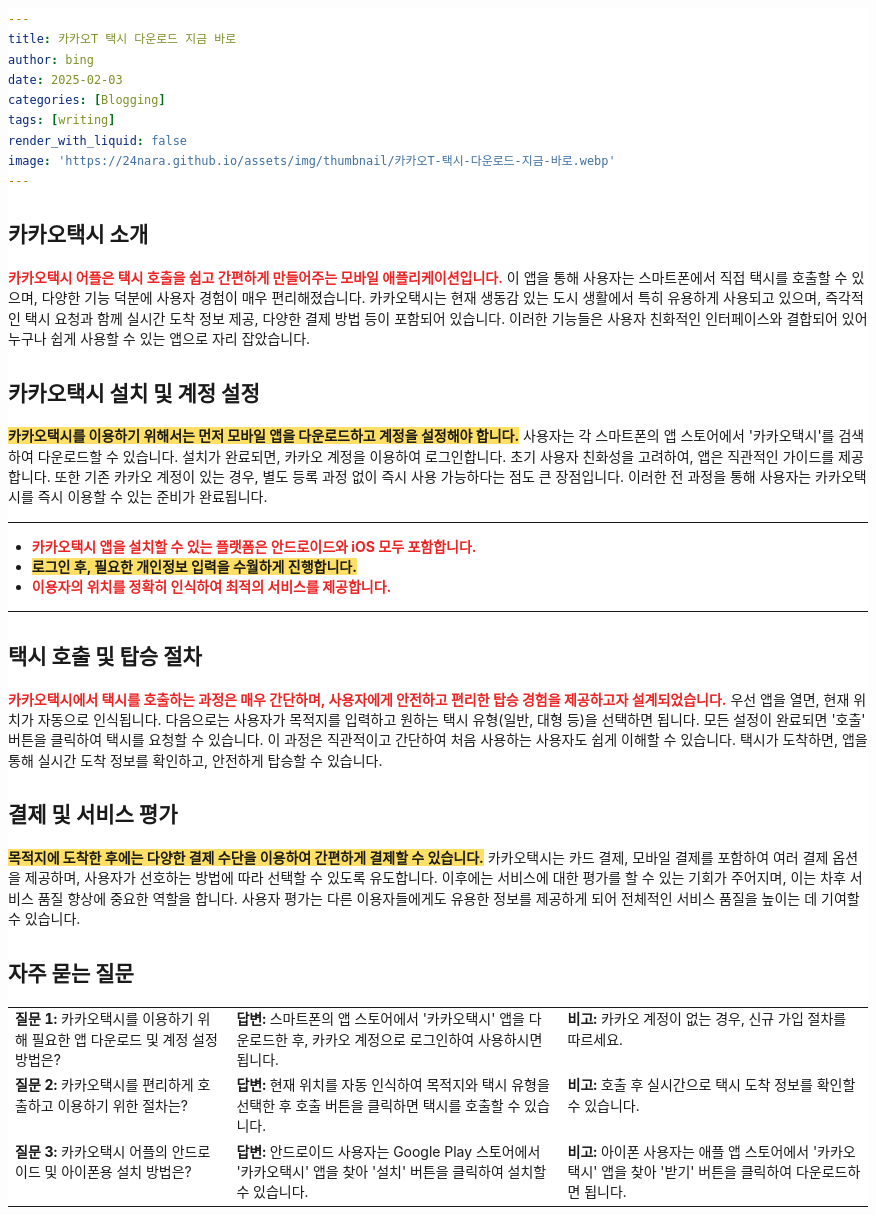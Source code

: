 ```yaml
---
title: 카카오T 택시 다운로드 지금 바로
author: bing
date: 2025-02-03
categories: [Blogging]
tags: [writing]
render_with_liquid: false
image: 'https://24nara.github.io/assets/img/thumbnail/카카오T-택시-다운로드-지금-바로.webp'
---
```



<h2 id='카카오택시 소개'>카카오택시 소개</h2>

<p><b><span style="color: #ee2323;">카카오택시 어플은 택시 호출을 쉽고 간편하게 만들어주는 모바일 애플리케이션입니다.</span></b> 이 앱을 통해 사용자는 스마트폰에서 직접 택시를 호출할 수 있으며, 다양한 기능 덕분에 사용자 경험이 매우 편리해졌습니다. 카카오택시는 현재 생동감 있는 도시 생활에서 특히 유용하게 사용되고 있으며, 즉각적인 택시 요청과 함께 실시간 도착 정보 제공, 다양한 결제 방법 등이 포함되어 있습니다. 이러한 기능들은 사용자 친화적인 인터페이스와 결합되어 있어 누구나 쉽게 사용할 수 있는 앱으로 자리 잡았습니다.</p>

<h2 id='카카오택시 설치 및 계정 설정'>카카오택시 설치 및 계정 설정</h2>

<p><b><span style="background-color: #ffe066;">카카오택시를 이용하기 위해서는 먼저 모바일 앱을 다운로드하고 계정을 설정해야 합니다.</span></b> 사용자는 각 스마트폰의 앱 스토어에서 '카카오택시'를 검색하여 다운로드할 수 있습니다. 설치가 완료되면, 카카오 계정을 이용하여 로그인합니다. 초기 사용자 친화성을 고려하여, 앱은 직관적인 가이드를 제공합니다. 또한 기존 카카오 계정이 있는 경우, 별도 등록 과정 없이 즉시 사용 가능하다는 점도 큰 장점입니다. 이러한 전 과정을 통해 사용자는 카카오택시를 즉시 이용할 수 있는 준비가 완료됩니다.</p>

<hr />

<ul>
    <li><b><span style="color: #ee2323;">카카오택시 앱을 설치할 수 있는 플랫폼은 안드로이드와 iOS 모두 포함합니다.</span></b></li>
    <li><b><span style="background-color: #ffe066;">로그인 후, 필요한 개인정보 입력을 수월하게 진행합니다.</span></b></li>
    <li><b><span style="color: #ee2323;">이용자의 위치를 정확히 인식하여 최적의 서비스를 제공합니다.</span></b></li>
</ul>

<hr />

<h2 id='택시 호출 및 탑승 절차'>택시 호출 및 탑승 절차</h2>

<p><b><span style="color: #ee2323;">카카오택시에서 택시를 호출하는 과정은 매우 간단하며, 사용자에게 안전하고 편리한 탑승 경험을 제공하고자 설계되었습니다.</span></b> 우선 앱을 열면, 현재 위치가 자동으로 인식됩니다. 다음으로는 사용자가 목적지를 입력하고 원하는 택시 유형(일반, 대형 등)을 선택하면 됩니다. 모든 설정이 완료되면 '호출' 버튼을 클릭하여 택시를 요청할 수 있습니다. 이 과정은 직관적이고 간단하여 처음 사용하는 사용자도 쉽게 이해할 수 있습니다. 택시가 도착하면, 앱을 통해 실시간 도착 정보를 확인하고, 안전하게 탑승할 수 있습니다.</p>

<h2 id='결제 및 서비스 평가'>결제 및 서비스 평가</h2>

<p><b><span style="background-color: #ffe066;">목적지에 도착한 후에는 다양한 결제 수단을 이용하여 간편하게 결제할 수 있습니다.</span></b> 카카오택시는 카드 결제, 모바일 결제를 포함하여 여러 결제 옵션을 제공하며, 사용자가 선호하는 방법에 따라 선택할 수 있도록 유도합니다. 이후에는 서비스에 대한 평가를 할 수 있는 기회가 주어지며, 이는 차후 서비스 품질 향상에 중요한 역할을 합니다. 사용자 평가는 다른 이용자들에게도 유용한 정보를 제공하게 되어 전체적인 서비스 품질을 높이는 데 기여할 수 있습니다.</p>

<h2 id='자주 묻는 질문'>자주 묻는 질문</h2>

<table>
    <tr>
        <td><b>질문 1:</b> 카카오택시를 이용하기 위해 필요한 앱 다운로드 및 계정 설정 방법은?</td>
        <td><b>답변:</b> 스마트폰의 앱 스토어에서 '카카오택시' 앱을 다운로드한 후, 카카오 계정으로 로그인하여 사용하시면 됩니다.</td>
        <td><b>비고:</b> 카카오 계정이 없는 경우, 신규 가입 절차를 따르세요.</td>
    </tr>
    <tr>
        <td><b>질문 2:</b> 카카오택시를 편리하게 호출하고 이용하기 위한 절차는?</td>
        <td><b>답변:</b> 현재 위치를 자동 인식하여 목적지와 택시 유형을 선택한 후 호출 버튼을 클릭하면 택시를 호출할 수 있습니다.</td>
        <td><b>비고:</b> 호출 후 실시간으로 택시 도착 정보를 확인할 수 있습니다.</td>
    </tr>
    <tr>
        <td><b>질문 3:</b> 카카오택시 어플의 안드로이드 및 아이폰용 설치 방법은?</td>
        <td><b>답변:</b> 안드로이드 사용자는 Google Play 스토어에서 '카카오택시' 앱을 찾아 '설치' 버튼을 클릭하여 설치할 수 있습니다.</td>
        <td><b>비고:</b> 아이폰 사용자는 애플 앱 스토어에서 '카카오택시' 앱을 찾아 '받기' 버튼을 클릭하여 다운로드하면 됩니다.</td>
    </tr>
</table>